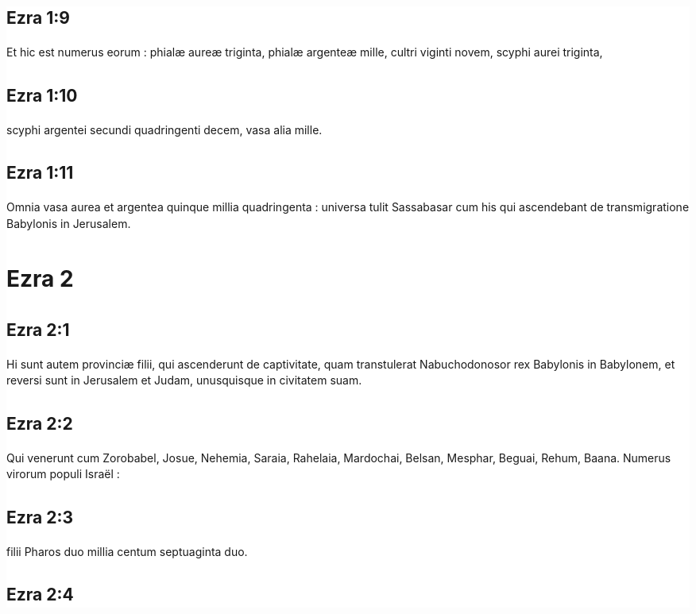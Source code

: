 
<a id="org69a4d4a"></a>

## Ezra 1:9

Et hic est numerus eorum : phialæ aureæ triginta, phialæ argenteæ mille, cultri viginti novem, scyphi aurei triginta,


<a id="org9af94b0"></a>

## Ezra 1:10

scyphi argentei secundi quadringenti decem, vasa alia mille.


<a id="org07b23e7"></a>

## Ezra 1:11

Omnia vasa aurea et argentea quinque millia quadringenta : universa tulit Sassabasar cum his qui ascendebant de transmigratione Babylonis in Jerusalem.   


<a id="org1e8c766"></a>

# Ezra 2


<a id="org7aba09b"></a>

## Ezra 2:1

Hi sunt autem provinciæ filii, qui ascenderunt de captivitate, quam transtulerat Nabuchodonosor rex Babylonis in Babylonem, et reversi sunt in Jerusalem et Judam, unusquisque in civitatem suam.


<a id="org6ce8ef8"></a>

## Ezra 2:2

Qui venerunt cum Zorobabel, Josue, Nehemia, Saraia, Rahelaia, Mardochai, Belsan, Mesphar, Beguai, Rehum, Baana. Numerus virorum populi Israël :


<a id="orgde71910"></a>

## Ezra 2:3

filii Pharos duo millia centum septuaginta duo.


<a id="org26e52d7"></a>

## Ezra 2:4
